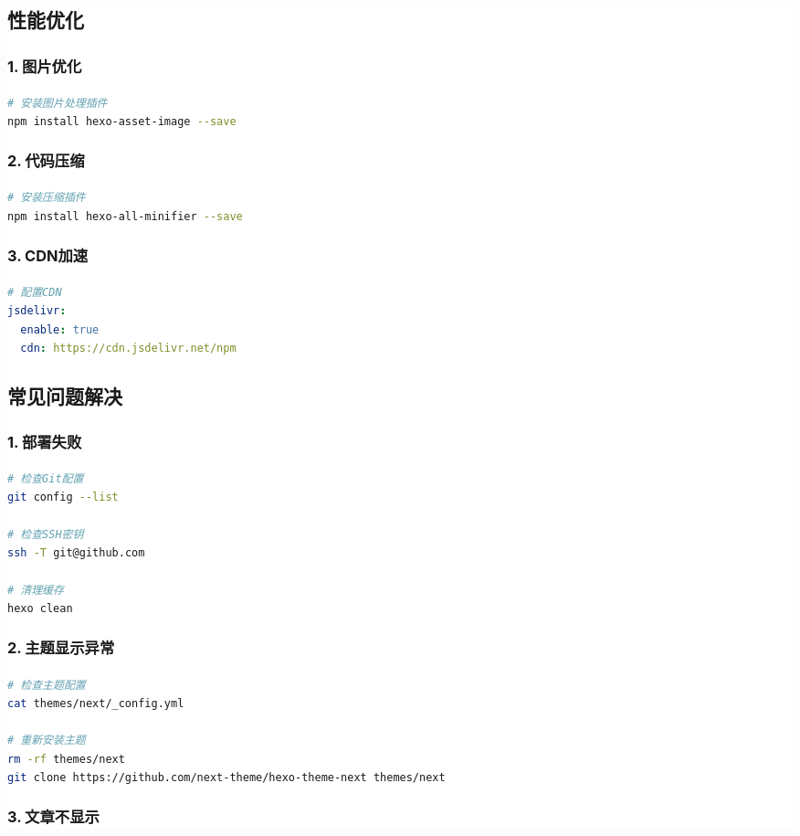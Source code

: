 ## 性能优化

### 1. 图片优化

```bash
# 安装图片处理插件
npm install hexo-asset-image --save
```

### 2. 代码压缩

```bash
# 安装压缩插件
npm install hexo-all-minifier --save
```

### 3. CDN加速

```yaml
# 配置CDN
jsdelivr:
  enable: true
  cdn: https://cdn.jsdelivr.net/npm
```

## 常见问题解决

### 1. 部署失败

```bash
# 检查Git配置
git config --list

# 检查SSH密钥
ssh -T git@github.com

# 清理缓存
hexo clean
```

### 2. 主题显示异常

```bash
# 检查主题配置
cat themes/next/_config.yml

# 重新安装主题
rm -rf themes/next
git clone https://github.com/next-theme/hexo-theme-next themes/next
```

### 3. 文章不显示

